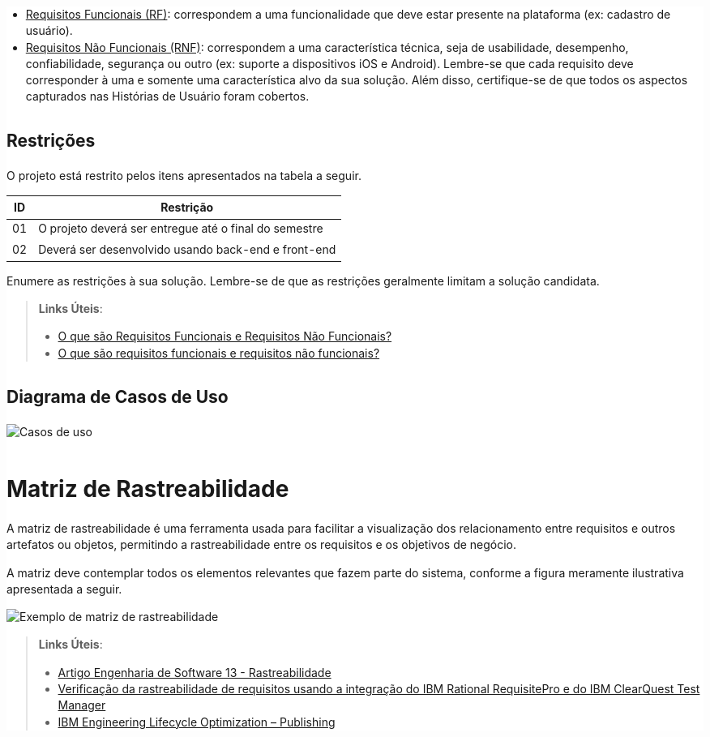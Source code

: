 - [Requisitos Funcionais
 (RF)](https://pt.wikipedia.org/wiki/Requisito_funcional):
 correspondem a uma funcionalidade que deve estar presente na
  plataforma (ex: cadastro de usuário).
- [Requisitos Não Funcionais
  (RNF)](https://pt.wikipedia.org/wiki/Requisito_n%C3%A3o_funcional):
  correspondem a uma característica técnica, seja de usabilidade,
  desempenho, confiabilidade, segurança ou outro (ex: suporte a
  dispositivos iOS e Android).
Lembre-se que cada requisito deve corresponder à uma e somente uma
característica alvo da sua solução. Além disso, certifique-se de que
todos os aspectos capturados nas Histórias de Usuário foram cobertos.

## Restrições

O projeto está restrito pelos itens apresentados na tabela a seguir.

|ID| Restrição                                             |
|--|-------------------------------------------------------|
|01| O projeto deverá ser entregue até o final do semestre |
|02| Deverá ser desenvolvido usando back-end e front-end        |

Enumere as restrições à sua solução. Lembre-se de que as restrições geralmente limitam a solução candidata.

> **Links Úteis**:
> - [O que são Requisitos Funcionais e Requisitos Não Funcionais?](https://codificar.com.br/requisitos-funcionais-nao-funcionais/)
> - [O que são requisitos funcionais e requisitos não funcionais?](https://analisederequisitos.com.br/requisitos-funcionais-e-requisitos-nao-funcionais-o-que-sao/)

## Diagrama de Casos de Uso

![Casos de uso](img/02-matriz-rastreabilidade.png)


# Matriz de Rastreabilidade

A matriz de rastreabilidade é uma ferramenta usada para facilitar a visualização dos relacionamento entre requisitos e outros artefatos ou objetos, permitindo a rastreabilidade entre os requisitos e os objetivos de negócio. 

A matriz deve contemplar todos os elementos relevantes que fazem parte do sistema, conforme a figura meramente ilustrativa apresentada a seguir.

![Exemplo de matriz de rastreabilidade](img/02-matriz-rastreabilidade.png)

> **Links Úteis**:
> - [Artigo Engenharia de Software 13 - Rastreabilidade](https://www.devmedia.com.br/artigo-engenharia-de-software-13-rastreabilidade/12822/)
> - [Verificação da rastreabilidade de requisitos usando a integração do IBM Rational RequisitePro e do IBM ClearQuest Test Manager](https://developer.ibm.com/br/tutorials/requirementstraceabilityverificationusingrrpandcctm/)
> - [IBM Engineering Lifecycle Optimization – Publishing](https://www.ibm.com/br-pt/products/engineering-lifecycle-optimization/publishing/)
